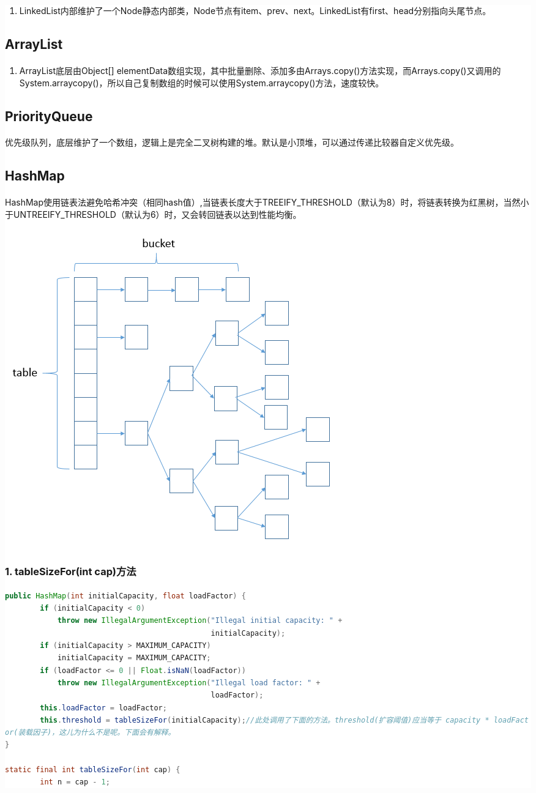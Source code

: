 1. LinkedList内部维护了一个Node静态内部类，Node节点有item、prev、next。LinkedList有first、head分别指向头尾节点。

## ArrayList

1. ArrayList底层由Object[] elementData数组实现，其中批量删除、添加多由Arrays.copy()方法实现，而Arrays.copy()又调用的System.arraycopy()，所以自己复制数组的时候可以使用System.arraycopy()方法，速度较快。

## PriorityQueue

优先级队列，底层维护了一个数组，逻辑上是完全二叉树构建的堆。默认是小顶堆，可以通过传递比较器自定义优先级。

## HashMap

HashMap使用链表法避免哈希冲突（相同hash值）,当链表长度大于TREEIFY_THRESHOLD（默认为8）时，将链表转换为红黑树，当然小于UNTREEIFY_THRESHOLD（默认为6）时，又会转回链表以达到性能均衡。

![](Java源码.assets/HashMap结构图.png)

### 1. tableSizeFor(int cap)方法

```java
public HashMap(int initialCapacity, float loadFactor) {
        if (initialCapacity < 0)
            throw new IllegalArgumentException("Illegal initial capacity: " +
                                               initialCapacity);
        if (initialCapacity > MAXIMUM_CAPACITY)
            initialCapacity = MAXIMUM_CAPACITY;
        if (loadFactor <= 0 || Float.isNaN(loadFactor))
            throw new IllegalArgumentException("Illegal load factor: " +
                                               loadFactor);
        this.loadFactor = loadFactor;
        this.threshold = tableSizeFor(initialCapacity);//此处调用了下面的方法。threshold(扩容阈值)应当等于 capacity * loadFactor(装载因子)，这儿为什么不是呢。下面会有解释。
}

static final int tableSizeFor(int cap) {
        int n = cap - 1;
```